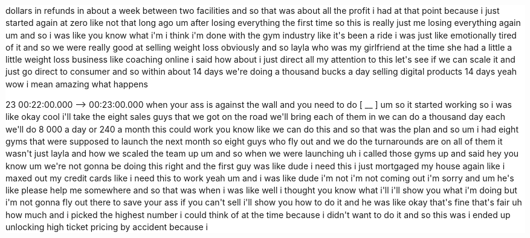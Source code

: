 dollars in refunds in about a week
between two facilities
and so that was about all the profit i
had at that point because i just started
again at zero like not that long ago um
after losing everything the first time
so this is really just me losing
everything again
um
and so i was like you know what i'm i
think i'm done with the gym industry
like it's been a ride i was just like
emotionally tired of it and so we were
really good at selling weight loss
obviously and so layla who was my
girlfriend at the time she had a little
a little weight loss business like
coaching online i said how about i just
direct all my attention to this let's
see if we can scale it and just go
direct to consumer and so within about
14 days we're doing a thousand bucks a
day selling digital products 14 days
yeah wow i mean amazing what happens

23
00:22:00.000 --> 00:23:00.000
when your ass is against the wall and
you need to do [ __ ] um so it started
working so i was like okay cool i'll
take the eight sales guys that we got on
the road we'll bring each of them in we
can do a thousand day each we'll do 8
000 a day or 240 a month this could work
you know like we can do this
and so that was the plan and so um i had
eight gyms that were supposed to launch
the next month so eight guys who fly out
and we do the turnarounds are on all of
them it wasn't just layla and how we
scaled the team up um
and so when we were launching uh i
called those gyms up and said hey you
know um we're not gonna be doing this
right and the first guy was like dude
i need this i just mortgaged my house
again like i maxed out my credit cards
like i need this to work yeah um and i
was like dude i'm not i'm not coming out
i'm sorry and um he's like please help
me somewhere and so that was when i was
like well
i thought you know what i'll i'll show
you what i'm doing but i'm not gonna fly
out there to save your ass if you can't
sell i'll show you how to do it and he
was like okay that's fine that's fair
uh how much and i picked the highest
number i could think of at the time
because i didn't want to do it and so
this was i ended up unlocking high
ticket pricing by accident because i
